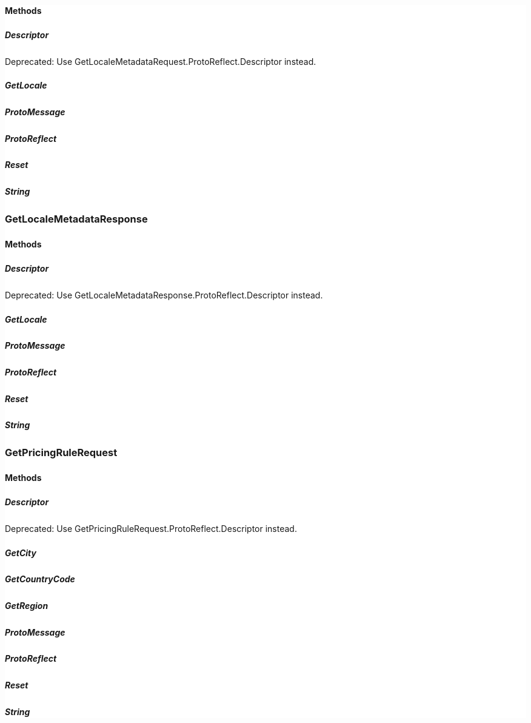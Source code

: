 #### Methods

##### Descriptor

Deprecated: Use GetLocaleMetadataRequest.ProtoReflect.Descriptor instead.

##### GetLocale

##### ProtoMessage

##### ProtoReflect

##### Reset

##### String

### GetLocaleMetadataResponse

#### Methods

##### Descriptor

Deprecated: Use GetLocaleMetadataResponse.ProtoReflect.Descriptor instead.

##### GetLocale

##### ProtoMessage

##### ProtoReflect

##### Reset

##### String

### GetPricingRuleRequest

#### Methods

##### Descriptor

Deprecated: Use GetPricingRuleRequest.ProtoReflect.Descriptor instead.

##### GetCity

##### GetCountryCode

##### GetRegion

##### ProtoMessage

##### ProtoReflect

##### Reset

##### String
